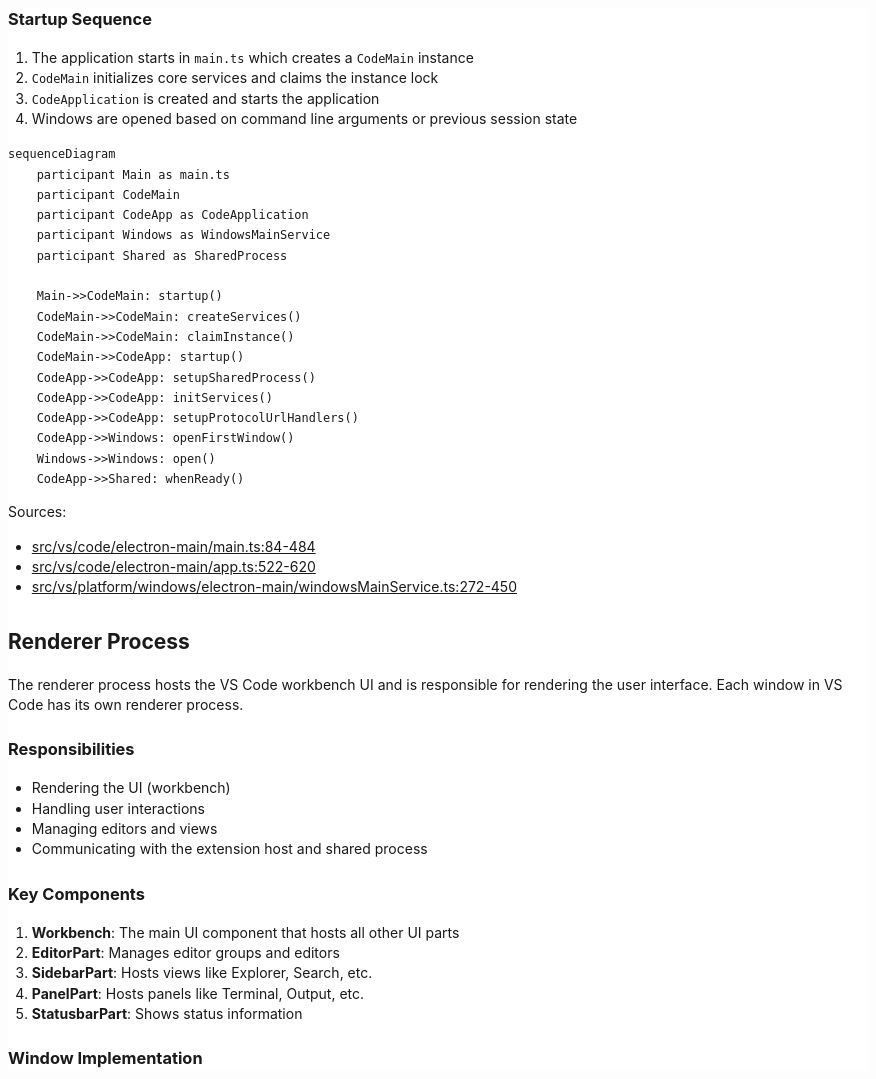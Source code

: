 ### Startup Sequence

1. The application starts in `main.ts` which creates a `CodeMain` instance
2. `CodeMain` initializes core services and claims the instance lock
3. `CodeApplication` is created and starts the application
4. Windows are opened based on command line arguments or previous session state

```mermaid
sequenceDiagram
    participant Main as main.ts
    participant CodeMain
    participant CodeApp as CodeApplication
    participant Windows as WindowsMainService
    participant Shared as SharedProcess
    
    Main->>CodeMain: startup()
    CodeMain->>CodeMain: createServices()
    CodeMain->>CodeMain: claimInstance()
    CodeMain->>CodeApp: startup()
    CodeApp->>CodeApp: setupSharedProcess()
    CodeApp->>CodeApp: initServices()
    CodeApp->>CodeApp: setupProtocolUrlHandlers()
    CodeApp->>Windows: openFirstWindow()
    Windows->>Windows: open()
    CodeApp->>Shared: whenReady()
```

Sources:
- [src/vs/code/electron-main/main.ts:84-484]()
- [src/vs/code/electron-main/app.ts:522-620]()
- [src/vs/platform/windows/electron-main/windowsMainService.ts:272-450]()

## Renderer Process

The renderer process hosts the VS Code workbench UI and is responsible for rendering the user interface. Each window in VS Code has its own renderer process.

### Responsibilities

- Rendering the UI (workbench)
- Handling user interactions
- Managing editors and views
- Communicating with the extension host and shared process

### Key Components

1. **Workbench**: The main UI component that hosts all other UI parts
2. **EditorPart**: Manages editor groups and editors
3. **SidebarPart**: Hosts views like Explorer, Search, etc.
4. **PanelPart**: Hosts panels like Terminal, Output, etc.
5. **StatusbarPart**: Shows status information

### Window Implementation
